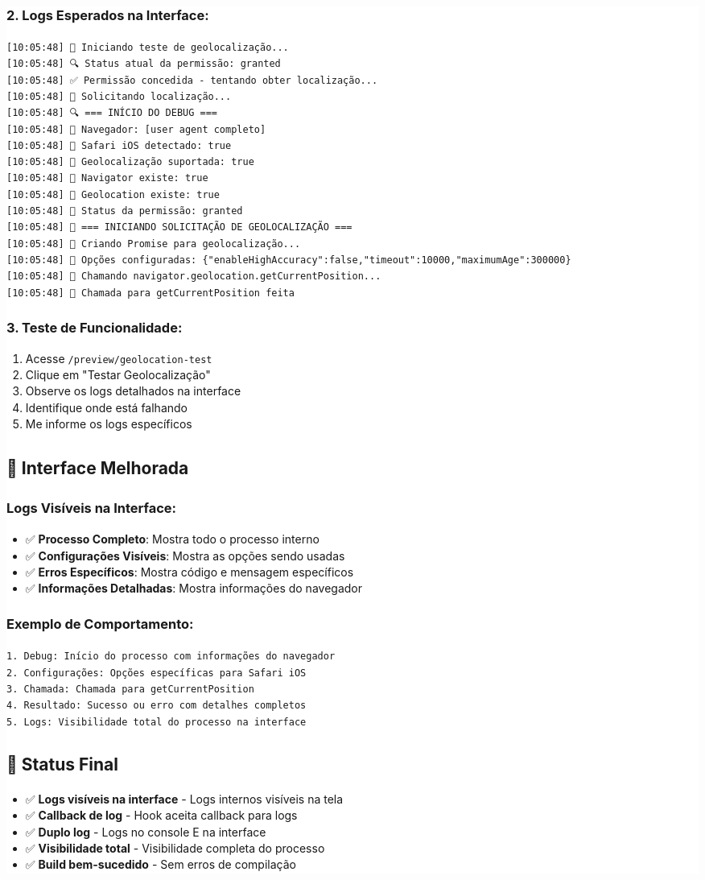 ### **2. Logs Esperados na Interface:**
```
[10:05:48] 🔄 Iniciando teste de geolocalização...
[10:05:48] 🔍 Status atual da permissão: granted
[10:05:48] ✅ Permissão concedida - tentando obter localização...
[10:05:48] 📍 Solicitando localização...
[10:05:48] 🔍 === INÍCIO DO DEBUG ===
[10:05:48] 📱 Navegador: [user agent completo]
[10:05:48] 📱 Safari iOS detectado: true
[10:05:48] 🔧 Geolocalização suportada: true
[10:05:48] 🔧 Navigator existe: true
[10:05:48] 🔧 Geolocation existe: true
[10:05:48] 🔐 Status da permissão: granted
[10:05:48] 📍 === INICIANDO SOLICITAÇÃO DE GEOLOCALIZAÇÃO ===
[10:05:48] 📍 Criando Promise para geolocalização...
[10:05:48] 📍 Opções configuradas: {"enableHighAccuracy":false,"timeout":10000,"maximumAge":300000}
[10:05:48] 📍 Chamando navigator.geolocation.getCurrentPosition...
[10:05:48] 📍 Chamada para getCurrentPosition feita
```

### **3. Teste de Funcionalidade:**
1. Acesse `/preview/geolocation-test`
2. Clique em "Testar Geolocalização"
3. Observe os logs detalhados na interface
4. Identifique onde está falhando
5. Me informe os logs específicos

## 🎨 **Interface Melhorada**

### **Logs Visíveis na Interface:**
- ✅ **Processo Completo**: Mostra todo o processo interno
- ✅ **Configurações Visíveis**: Mostra as opções sendo usadas
- ✅ **Erros Específicos**: Mostra código e mensagem específicos
- ✅ **Informações Detalhadas**: Mostra informações do navegador

### **Exemplo de Comportamento:**
```
1. Debug: Início do processo com informações do navegador
2. Configurações: Opções específicas para Safari iOS
3. Chamada: Chamada para getCurrentPosition
4. Resultado: Sucesso ou erro com detalhes completos
5. Logs: Visibilidade total do processo na interface
```

## 🚀 **Status Final**

- ✅ **Logs visíveis na interface** - Logs internos visíveis na tela
- ✅ **Callback de log** - Hook aceita callback para logs
- ✅ **Duplo log** - Logs no console E na interface
- ✅ **Visibilidade total** - Visibilidade completa do processo
- ✅ **Build bem-sucedido** - Sem erros de compilação

